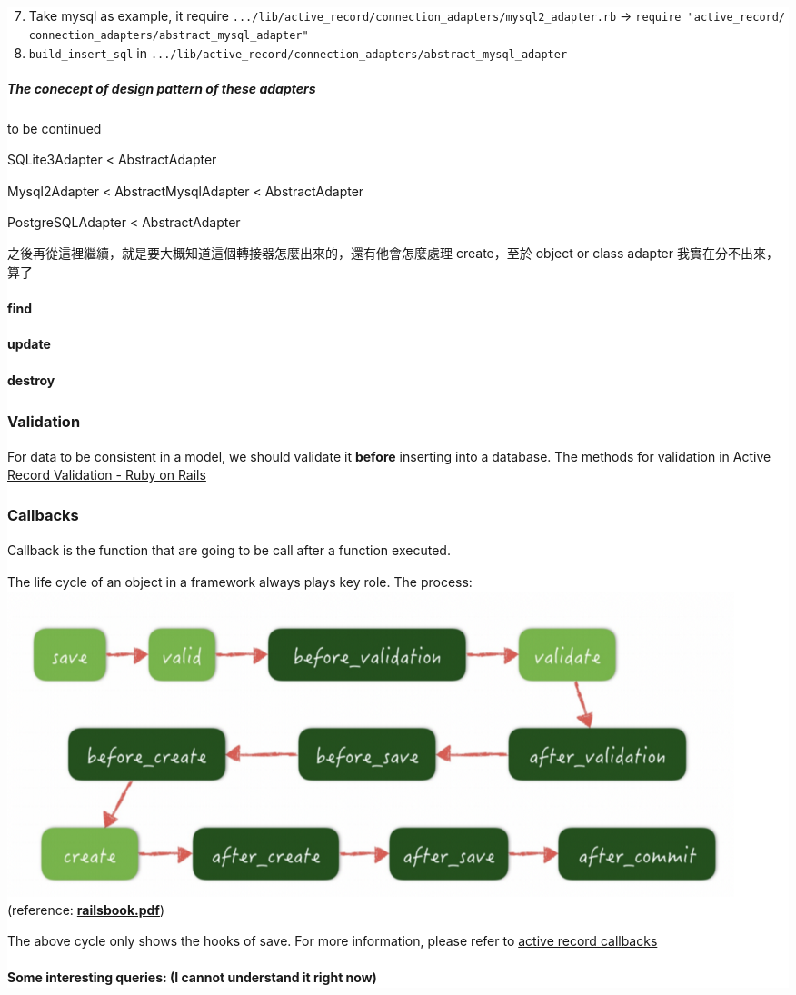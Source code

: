 7. Take mysql as example, it require `.../lib/active_record/connection_adapters/mysql2_adapter.rb` -> `require "active_record/connection_adapters/abstract_mysql_adapter"`
8. `build_insert_sql` in `.../lib/active_record/connection_adapters/abstract_mysql_adapter`

##### The conecept of design pattern of these adapters
to be continued

SQLite3Adapter < AbstractAdapter

Mysql2Adapter < AbstractMysqlAdapter < AbstractAdapter

PostgreSQLAdapter < AbstractAdapter

之後再從這裡繼續，就是要大概知道這個轉接器怎麼出來的，還有他會怎麼處理 create，至於 object or class adapter 我實在分不出來，算了

#### find

#### update

#### destroy

### Validation
For data to be consistent in a model, we should validate it **before** inserting into a database. The methods for validation in [Active Record Validation - Ruby on Rails](https://guides.rubyonrails.org/active_record_validations.html)

### Callbacks
Callback is the function that are going to be call after a function executed.

The life cycle of an object in a framework always plays key role. The process:
<img src="/assets/img/active_record_callbacks.png" alt="">(reference: [**railsbook.pdf**](https://railsbook.tw/))

The above cycle only shows the hooks of save. For more information, please refer to [active record callbacks](https://guides.rubyonrails.org/active_record_callbacks.html)

#### Some interesting queries: (I cannot understand it right now)
